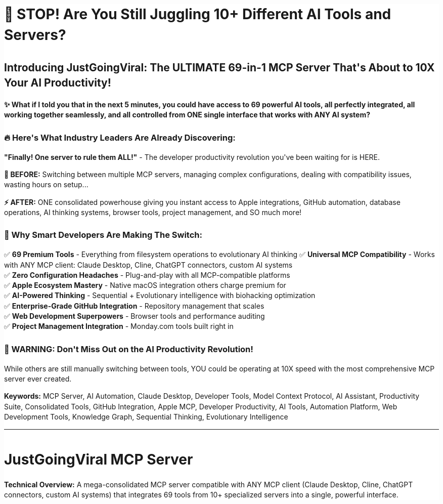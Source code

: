 # 🚀 **STOP!** Are You Still Juggling 10+ Different AI Tools and Servers? 

## **Introducing JustGoingViral: The ULTIMATE 69-in-1 MCP Server That's About to 10X Your AI Productivity!**

**✨ What if I told you that in the next 5 minutes, you could have access to 69 powerful AI tools, all perfectly integrated, all working together seamlessly, and all controlled from ONE single interface that works with ANY AI system?**

### 🔥 **Here's What Industry Leaders Are Already Discovering:**

**"Finally! One server to rule them ALL!"** - The developer productivity revolution you've been waiting for is HERE.

**🎯 BEFORE:** Switching between multiple MCP servers, managing complex configurations, dealing with compatibility issues, wasting hours on setup...

**⚡ AFTER:** ONE consolidated powerhouse giving you instant access to Apple integrations, GitHub automation, database operations, AI thinking systems, browser tools, project management, and SO much more!

### **💎 Why Smart Developers Are Making The Switch:**

✅ **69 Premium Tools** - Everything from filesystem operations to evolutionary AI thinking
✅ **Universal MCP Compatibility** - Works with ANY MCP client: Claude Desktop, Cline, ChatGPT connectors, custom AI systems  
✅ **Zero Configuration Headaches** - Plug-and-play with all MCP-compatible platforms  
✅ **Apple Ecosystem Mastery** - Native macOS integration others charge premium for  
✅ **AI-Powered Thinking** - Sequential + Evolutionary intelligence with biohacking optimization  
✅ **Enterprise-Grade GitHub Integration** - Repository management that scales  
✅ **Web Development Superpowers** - Browser tools and performance auditing  
✅ **Project Management Integration** - Monday.com tools built right in

### **🚨 WARNING: Don't Miss Out on the AI Productivity Revolution!**

While others are still manually switching between tools, YOU could be operating at 10X speed with the most comprehensive MCP server ever created. 

**Keywords:** MCP Server, AI Automation, Claude Desktop, Developer Tools, Model Context Protocol, AI Assistant, Productivity Suite, Consolidated Tools, GitHub Integration, Apple MCP, Developer Productivity, AI Tools, Automation Platform, Web Development Tools, Knowledge Graph, Sequential Thinking, Evolutionary Intelligence

---

# JustGoingViral MCP Server

**Technical Overview:** A mega-consolidated MCP server compatible with ANY MCP client (Claude Desktop, Cline, ChatGPT connectors, custom AI systems) that integrates 69 tools from 10+ specialized servers into a single, powerful interface.
